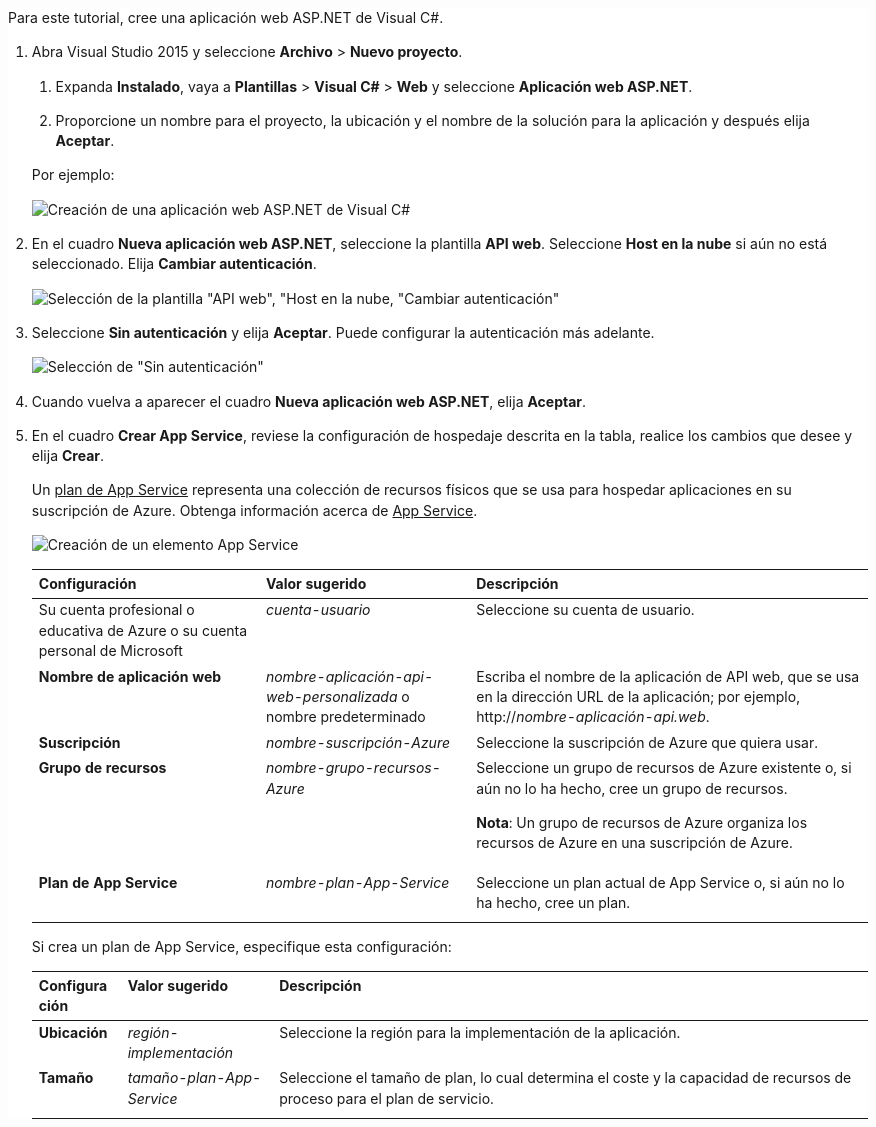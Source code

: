 Para este tutorial, cree una aplicación web ASP.NET de Visual C#. 

1. Abra Visual Studio 2015 y seleccione **Archivo** > **Nuevo proyecto**.

   1. Expanda **Instalado**, vaya a **Plantillas** > **Visual C#** > **Web** y seleccione **Aplicación web ASP.NET**.

   2. Proporcione un nombre para el proyecto, la ubicación y el nombre de la solución para la aplicación y después elija **Aceptar**.

   Por ejemplo:

   ![Creación de una aplicación web ASP.NET de Visual C#](./media/custom-connector-build-web-api-app-tutorial/visual-studio-new-project-aspnet-web-app.png)

2. En el cuadro **Nueva aplicación web ASP.NET**, seleccione la plantilla **API web**. Seleccione **Host en la nube** si aún no está seleccionado. Elija **Cambiar autenticación**.

   ![Selección de la plantilla "API web", "Host en la nube, "Cambiar autenticación"](./media/custom-connector-build-web-api-app-tutorial/visual-studio-web-api-template.png)

3. Seleccione **Sin autenticación** y elija **Aceptar**. Puede configurar la autenticación más adelante.

   ![Selección de "Sin autenticación"](./media/custom-connector-build-web-api-app-tutorial/visual-studio-change-authentication.png)

4. Cuando vuelva a aparecer el cuadro **Nueva aplicación web ASP.NET**, elija **Aceptar**. 

5. En el cuadro **Crear App Service**, reviese la configuración de hospedaje descrita en la tabla, realice los cambios que desee y elija **Crear**. 

   Un [plan de App Service](../app-service/azure-web-sites-web-hosting-plans-in-depth-overview.md) representa una colección de recursos físicos que se usa para hospedar aplicaciones en su suscripción de Azure. Obtenga información acerca de [App Service](../app-service/app-service-value-prop-what-is.md).

   ![Creación de un elemento App Service](./media/custom-connector-build-web-api-app-tutorial/visual-studio-create-app-service.png)

   | Configuración | Valor sugerido | Descripción | 
   | ------- | --------------- | ----------- | 
   | Su cuenta profesional o educativa de Azure o su cuenta personal de Microsoft | *cuenta-usuario* | Seleccione su cuenta de usuario. | 
   | **Nombre de aplicación web** | *nombre-aplicación-api-web-personalizada* o nombre predeterminado | Escriba el nombre de la aplicación de API web, que se usa en la dirección URL de la aplicación; por ejemplo, http://*nombre-aplicación-api.web*. | 
   | **Suscripción** | *nombre-suscripción-Azure* | Seleccione la suscripción de Azure que quiera usar. | 
   | **Grupo de recursos** | *nombre-grupo-recursos-Azure* | Seleccione un grupo de recursos de Azure existente o, si aún no lo ha hecho, cree un grupo de recursos. <p>**Nota**: Un grupo de recursos de Azure organiza los recursos de Azure en una suscripción de Azure. | 
   | **Plan de App Service** | *nombre-plan-App-Service* | Seleccione un plan actual de App Service o, si aún no lo ha hecho, cree un plan. | 
   |||| 

   Si crea un plan de App Service, especifique esta configuración:

   | Configuración | Valor sugerido | Descripción | 
   | ------- | --------------- | ----------- | 
   | **Ubicación** | *región-implementación* | Seleccione la región para la implementación de la aplicación. | 
   | **Tamaño** | *tamaño-plan-App-Service* | Seleccione el tamaño de plan, lo cual determina el coste y la capacidad de recursos de proceso para el plan de servicio. | 
   |||| 
